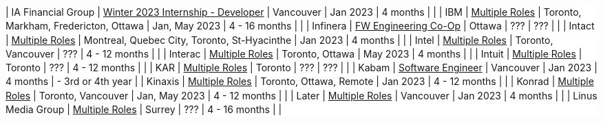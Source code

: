 | IA Financial Group        | [Winter 2023 Internship - Developer](https://ia.ca/en/carrieres/job/JR10014823)                                                                                                                            | Vancouver                                               | Jan 2023       | 4 months       |                                                                                                       |
| IBM                       | [Multiple Roles](https://www.ibm.com/ca-en/employment/entrylevel/#jobs?experience=Intern)                                                                                                                  | Toronto, Markham, Fredericton, Ottawa                   | Jan, May 2023  | 4 - 16 months  |                                                                                                       |
| Infinera                  | [FW Engineering Co-Op](https://infinera.wd1.myworkdayjobs.com/Infinera_Careers/job/Ottawa-Canada/FW-Engineering-Co-Op_20221055)                                                                            | Ottawa                                                  | ???            | ???            |                                                                                                       |
| Intact                    | [Multiple Roles](https://careers.intactfc.com/ca/en/c/students-internships-coops-jobs)                                                                                                                     | Montreal, Quebec City, Toronto, St-Hyacinthe            | Jan 2023       | 4 months       |                                                                                                       |
| Intel                     | [Multiple Roles](https://intel.wd1.myworkdayjobs.com/en-US/External?locations=1e4a4eb3adf101630310dd75bf81a9ce&locations=1e4a4eb3adf1019f4237e975bf81b3ce&jobFamilyGroup=dc8bf79476611087d67b36517cf17036) | Toronto, Vancouver                                      | ???            | 4 - 12 months  |                                                                                                       |
| Interac                   | [Multiple Roles](https://interac.wd3.myworkdayjobs.com/Interac?q=intern)                                                                                                                                   | Toronto, Ottawa                                         | May 2023       | 4 months       |                                                                                                       |
| Intuit                    | [Multiple Roles](https://jobs.intuit.com/search-jobs/student/Toronto%2C%20Canada/27595/1/4/6251999-6093943-6167865/43x70011/-79x4163/50/2)                                                                 | Toronto                                                 | ???            | 4 - 12 months  |                                                                                                       |
| KAR                       | [Multiple Roles](https://kar.wd1.myworkdayjobs.com/en-US/KAR_Careers?workerSubType=500ecdff2b0410f4b10f676e86c47c5d)                                                                                       | Toronto                                                 | ???            | ???            |                                                                                                       |
| Kabam                     | [Software Engineer](https://jobs.lever.co/kabam/a4930742-8f5e-4acd-871f-090f10b063d0)                                                                                                                      | Vancouver                                               | Jan 2023       | 4 months       | - 3rd or 4th year                                                                                     |
| Kinaxis                   | [Multiple Roles](https://boards.greenhouse.io/kinaxis/)                                                                                                                                                    | Toronto, Ottawa, Remote                                 | Jan 2023       | 4 - 12 months  |                                                                                                       |
| Konrad                    | [Multiple Roles](https://www.konrad.com/careers/internships)                                                                                                                                               | Toronto, Vancouver                                      | Jan, May 2023  | 4 - 12 months  |                                                                                                       |
| Later                     | [Multiple Roles](https://later.com/careers/#positions)                                                                                                                                                     | Vancouver                                               | Jan 2023       | 4 months       |                                                                                                       |
| Linus Media Group         | [Multiple Roles](https://linusmediagroup.com/jobs)                                                                                                                                                         | Surrey                                                  | ???            | 4 - 16 months  |                                                                                                       |